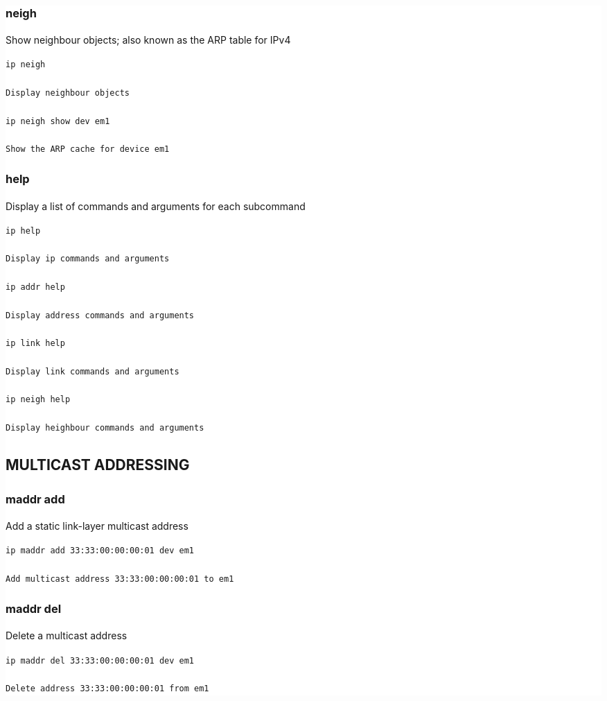 ### neigh

Show neighbour objects; also known as the ARP table for IPv4

```
ip neigh

Display neighbour objects

ip neigh show dev em1

Show the ARP cache for device em1
```

### help

Display a list of commands and arguments for each subcommand

```
ip help

Display ip commands and arguments

ip addr help

Display address commands and arguments

ip link help

Display link commands and arguments

ip neigh help

Display heighbour commands and arguments
```

## MULTICAST ADDRESSING

### maddr add

Add a static link-layer multicast address

```
ip maddr add 33:33:00:00:00:01 dev em1

Add multicast address 33:33:00:00:00:01 to em1
```

### maddr del

Delete a multicast address

```
ip maddr del 33:33:00:00:00:01 dev em1

Delete address 33:33:00:00:00:01 from em1
```
